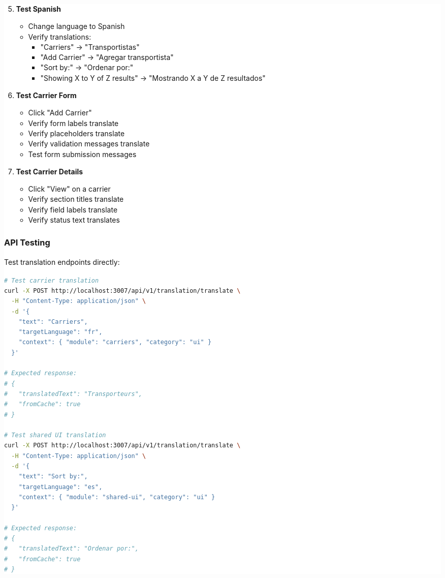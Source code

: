 5. **Test Spanish**
   - Change language to Spanish
   - Verify translations:
     - "Carriers" → "Transportistas"
     - "Add Carrier" → "Agregar transportista"
     - "Sort by:" → "Ordenar por:"
     - "Showing X to Y of Z results" → "Mostrando X a Y de Z resultados"

6. **Test Carrier Form**
   - Click "Add Carrier"
   - Verify form labels translate
   - Verify placeholders translate
   - Verify validation messages translate
   - Test form submission messages

7. **Test Carrier Details**
   - Click "View" on a carrier
   - Verify section titles translate
   - Verify field labels translate
   - Verify status text translates

### API Testing

Test translation endpoints directly:

```bash
# Test carrier translation
curl -X POST http://localhost:3007/api/v1/translation/translate \
  -H "Content-Type: application/json" \
  -d '{
    "text": "Carriers",
    "targetLanguage": "fr",
    "context": { "module": "carriers", "category": "ui" }
  }'

# Expected response:
# {
#   "translatedText": "Transporteurs",
#   "fromCache": true
# }

# Test shared UI translation
curl -X POST http://localhost:3007/api/v1/translation/translate \
  -H "Content-Type: application/json" \
  -d '{
    "text": "Sort by:",
    "targetLanguage": "es",
    "context": { "module": "shared-ui", "category": "ui" }
  }'

# Expected response:
# {
#   "translatedText": "Ordenar por:",
#   "fromCache": true
# }
```
